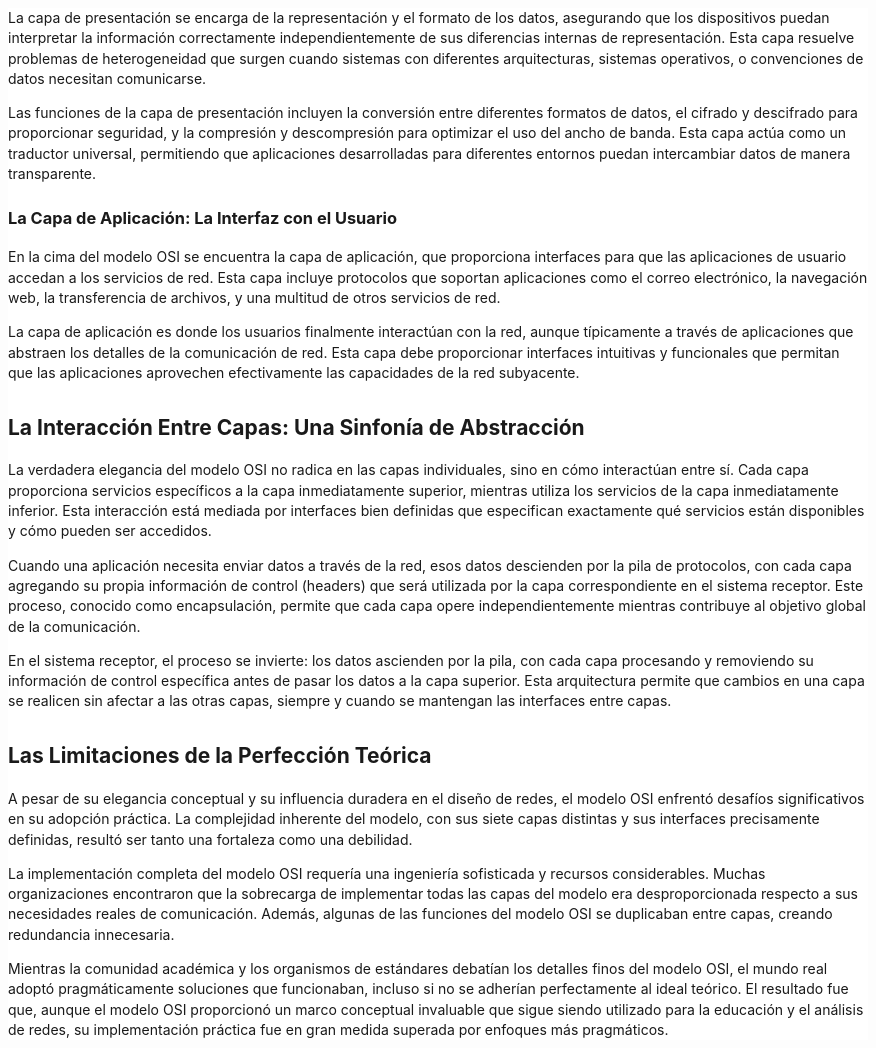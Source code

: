 La capa de presentación se encarga de la representación y el formato de los datos, asegurando que los dispositivos puedan interpretar la información correctamente independientemente de sus diferencias internas de representación. Esta capa resuelve problemas de heterogeneidad que surgen cuando sistemas con diferentes arquitecturas, sistemas operativos, o convenciones de datos necesitan comunicarse.

Las funciones de la capa de presentación incluyen la conversión entre diferentes formatos de datos, el cifrado y descifrado para proporcionar seguridad, y la compresión y descompresión para optimizar el uso del ancho de banda. Esta capa actúa como un traductor universal, permitiendo que aplicaciones desarrolladas para diferentes entornos puedan intercambiar datos de manera transparente.

### La Capa de Aplicación: La Interfaz con el Usuario

En la cima del modelo OSI se encuentra la capa de aplicación, que proporciona interfaces para que las aplicaciones de usuario accedan a los servicios de red. Esta capa incluye protocolos que soportan aplicaciones como el correo electrónico, la navegación web, la transferencia de archivos, y una multitud de otros servicios de red.

La capa de aplicación es donde los usuarios finalmente interactúan con la red, aunque típicamente a través de aplicaciones que abstraen los detalles de la comunicación de red. Esta capa debe proporcionar interfaces intuitivas y funcionales que permitan que las aplicaciones aprovechen efectivamente las capacidades de la red subyacente.

## La Interacción Entre Capas: Una Sinfonía de Abstracción

La verdadera elegancia del modelo OSI no radica en las capas individuales, sino en cómo interactúan entre sí. Cada capa proporciona servicios específicos a la capa inmediatamente superior, mientras utiliza los servicios de la capa inmediatamente inferior. Esta interacción está mediada por interfaces bien definidas que especifican exactamente qué servicios están disponibles y cómo pueden ser accedidos.

Cuando una aplicación necesita enviar datos a través de la red, esos datos descienden por la pila de protocolos, con cada capa agregando su propia información de control (headers) que será utilizada por la capa correspondiente en el sistema receptor. Este proceso, conocido como encapsulación, permite que cada capa opere independientemente mientras contribuye al objetivo global de la comunicación.

En el sistema receptor, el proceso se invierte: los datos ascienden por la pila, con cada capa procesando y removiendo su información de control específica antes de pasar los datos a la capa superior. Esta arquitectura permite que cambios en una capa se realicen sin afectar a las otras capas, siempre y cuando se mantengan las interfaces entre capas.

## Las Limitaciones de la Perfección Teórica

A pesar de su elegancia conceptual y su influencia duradera en el diseño de redes, el modelo OSI enfrentó desafíos significativos en su adopción práctica. La complejidad inherente del modelo, con sus siete capas distintas y sus interfaces precisamente definidas, resultó ser tanto una fortaleza como una debilidad.

La implementación completa del modelo OSI requería una ingeniería sofisticada y recursos considerables. Muchas organizaciones encontraron que la sobrecarga de implementar todas las capas del modelo era desproporcionada respecto a sus necesidades reales de comunicación. Además, algunas de las funciones del modelo OSI se duplicaban entre capas, creando redundancia innecesaria.

Mientras la comunidad académica y los organismos de estándares debatían los detalles finos del modelo OSI, el mundo real adoptó pragmáticamente soluciones que funcionaban, incluso si no se adherían perfectamente al ideal teórico. El resultado fue que, aunque el modelo OSI proporcionó un marco conceptual invaluable que sigue siendo utilizado para la educación y el análisis de redes, su implementación práctica fue en gran medida superada por enfoques más pragmáticos.
